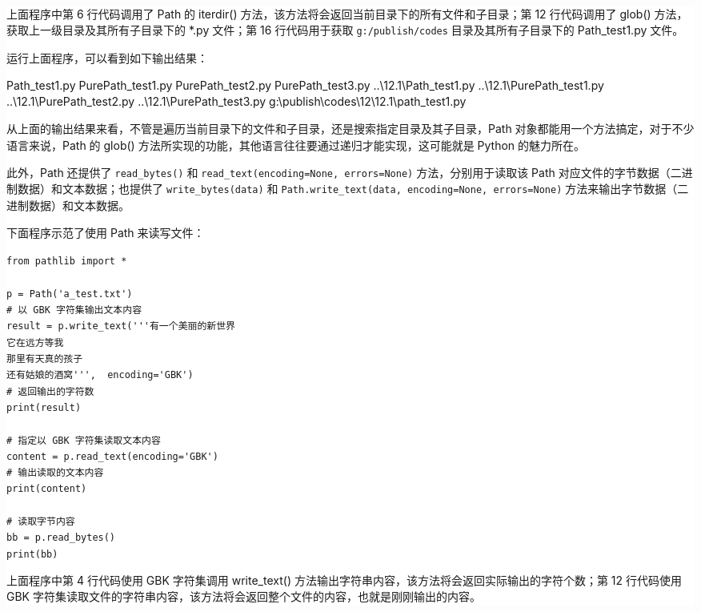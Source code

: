 上面程序中第 6 行代码调用了 Path 的 iterdir() 方法，该方法将会返回当前目录下的所有文件和子目录；第 12 行代码调用了 glob() 方法，获取上一级目录及其所有子目录下的 *.py 文件；第 16 行代码用于获取 `g:/publish/codes` 目录及其所有子目录下的 Path_test1.py 文件。

运行上面程序，可以看到如下输出结果：

Path_test1.py
PurePath_test1.py
PurePath_test2.py
PurePath_test3.py
..\12.1\Path_test1.py
..\12.1\PurePath_test1.py
..\12.1\PurePath_test2.py
..\12.1\PurePath_test3.py
g:\publish\codes\12\12.1\path_test1.py

从上面的输出结果来看，不管是遍历当前目录下的文件和子目录，还是搜索指定目录及其子目录，Path 对象都能用一个方法搞定，对于不少语言来说，Path 的 glob() 方法所实现的功能，其他语言往往要通过递归才能实现，这可能就是 Python 的魅力所在。

此外，Path 还提供了 `read_bytes()` 和 `read_text(encoding=None, errors=None)` 方法，分别用于读取该 Path 对应文件的字节数据（二进制数据）和文本数据；也提供了 `write_bytes(data)` 和 `Path.write_text(data, encoding=None, errors=None)` 方法来输出字节数据（二进制数据）和文本数据。

下面程序示范了使用 Path 来读写文件：

```
from pathlib import *

p = Path('a_test.txt')
# 以 GBK 字符集输出文本内容
result = p.write_text('''有一个美丽的新世界
它在远方等我
那里有天真的孩子
还有姑娘的酒窝''',  encoding='GBK')
# 返回输出的字符数
print(result)

# 指定以 GBK 字符集读取文本内容
content = p.read_text(encoding='GBK')
# 输出读取的文本内容
print(content)

# 读取字节内容
bb = p.read_bytes()
print(bb)
```

上面程序中第 4 行代码使用 GBK 字符集调用 write_text() 方法输出字符串内容，该方法将会返回实际输出的字符个数；第 12 行代码使用 GBK 字符集读取文件的字符串内容，该方法将会返回整个文件的内容，也就是刚刚输出的内容。